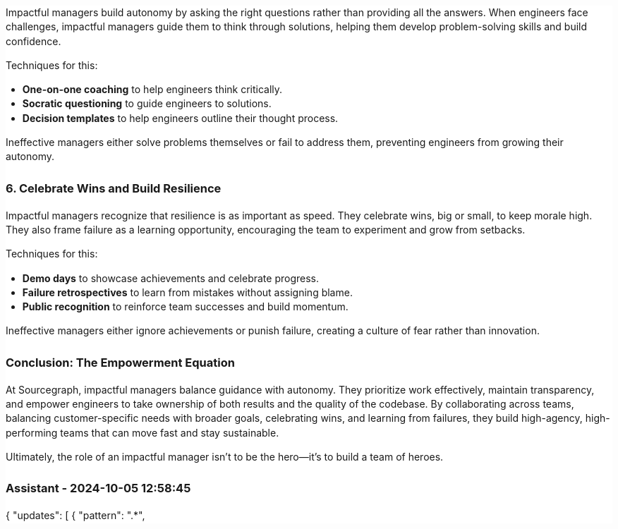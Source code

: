Impactful managers build autonomy by asking the right questions rather than providing all the answers. When engineers face challenges, impactful managers guide them to think through solutions, helping them develop problem-solving skills and build confidence.

Techniques for this:
- **One-on-one coaching** to help engineers think critically.
- **Socratic questioning** to guide engineers to solutions.
- **Decision templates** to help engineers outline their thought process.

Ineffective managers either solve problems themselves or fail to address them, preventing engineers from growing their autonomy.

### 6. **Celebrate Wins and Build Resilience**

Impactful managers recognize that resilience is as important as speed. They celebrate wins, big or small, to keep morale high. They also frame failure as a learning opportunity, encouraging the team to experiment and grow from setbacks.

Techniques for this:
- **Demo days** to showcase achievements and celebrate progress.
- **Failure retrospectives** to learn from mistakes without assigning blame.
- **Public recognition** to reinforce team successes and build momentum.

Ineffective managers either ignore achievements or punish failure, creating a culture of fear rather than innovation.

### Conclusion: The Empowerment Equation

At Sourcegraph, impactful managers balance guidance with autonomy. They prioritize work effectively, maintain transparency, and empower engineers to take ownership of both results and the quality of the codebase. By collaborating across teams, balancing customer-specific needs with broader goals, celebrating wins, and learning from failures, they build high-agency, high-performing teams that can move fast and stay sustainable.

Ultimately, the role of an impactful manager isn’t to be the hero—it’s to build a team of heroes.

### Assistant - 2024-10-05 12:58:45

{
  "updates": [
    {
      "pattern": ".*",